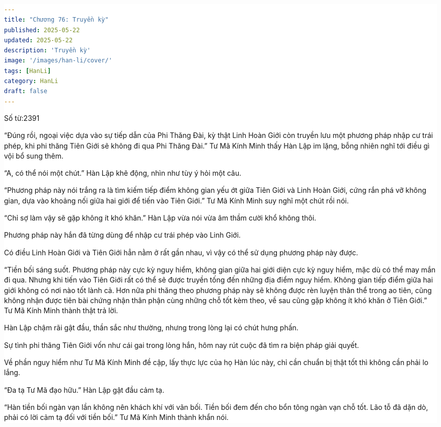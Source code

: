 ```yaml
---
title: "Chương 76: Truyền kỳ"
published: 2025-05-22
updated: 2025-05-22
description: 'Truyền kỳ'
image: '/images/han-li/cover/'
tags: [HanLi]
category: HanLi
draft: false
---
```


Số từ:2391  










“Đúng rồi, ngoại việc dựa vào sự tiếp dẫn của Phi Thăng Đài, kỳ thật Linh Hoàn Giới còn truyền lưu một phương pháp nhập cư trái phép, khi phi thăng Tiên Giới sẽ không đi qua Phi Thăng Đài.” Tư Mã Kính Minh thấy Hàn Lập im lặng, bỗng nhiên nghĩ tới điều gì vội bổ sung thêm.

“A, có thể nói một chút.” Hàn Lập khẽ động, nhìn như tùy ý hỏi một câu.

“Phương pháp này nói trắng ra là tìm kiếm tiếp điểm không gian yếu ớt giữa Tiên Giới và Linh Hoàn Giới, cứng rắn phá vỡ không gian, dựa vào khoảng nối giữa hai giới để tiến vào Tiên Giới.” Tư Mã Kính Minh suy nghĩ một chút rồi nói.

“Chỉ sợ làm vậy sẽ gặp không ít khó khăn.” Hàn Lập vừa nói vừa âm thầm cười khổ không thôi.

Phương pháp này hắn đã từng dùng để nhập cư trái phép vào Linh Giới.

Có điều Linh Hoàn Giới và Tiên Giới hẳn nằm ở rất gần nhau, vì vậy có thể sử dụng phương pháp này được.

“Tiền bối sáng suốt. Phương pháp này cực kỳ nguy hiểm, không gian giữa hai giới diện cực kỳ nguy hiểm, mặc dù có thể may mắn đi qua. Nhưng khi tiến vào Tiên Giới rất có thể sẽ được truyền tống đến những địa điểm nguy hiểm. Không gian tiếp điểm giữa hai giới không có nơi nào tốt lành cả. Hơn nữa phi thăng theo phương pháp này sẽ không được rèn luyện thân thể trong ao tiên, cũng không nhận được tiên bài chứng nhận thân phận cùng những chỗ tốt kèm theo, về sau cũng gặp không ít khó khăn ở Tiên Giới.” Tư Mã Kính Minh thành thật trả lời.

Hàn Lập chậm rãi gật đầu, thần sắc như thường, nhưng trong lòng lại có chút hưng phấn.

Sự tình phi thăng Tiên Giới vốn như cái gai trong lòng hắn, hôm nay rút cuộc đã tìm ra biện pháp giải quyết.

Về phần nguy hiểm như Tư Mã Kính Minh đề cập, lấy thực lực của họ Hàn lúc này, chỉ cần chuẩn bị thật tốt thì không cần phải lo lắng.

“Đa tạ Tư Mã đạo hữu.” Hàn Lập gật đầu cảm tạ.

“Hàn tiền bối ngàn vạn lần không nên khách khí với vãn bối. Tiền bối đem đến cho bổn tông ngàn vạn chỗ tốt. Lão tỗ đã dặn dò, phải có lời cảm tạ đối với tiền bối.” Tư Mã Kính Minh thành khẩn nói.
